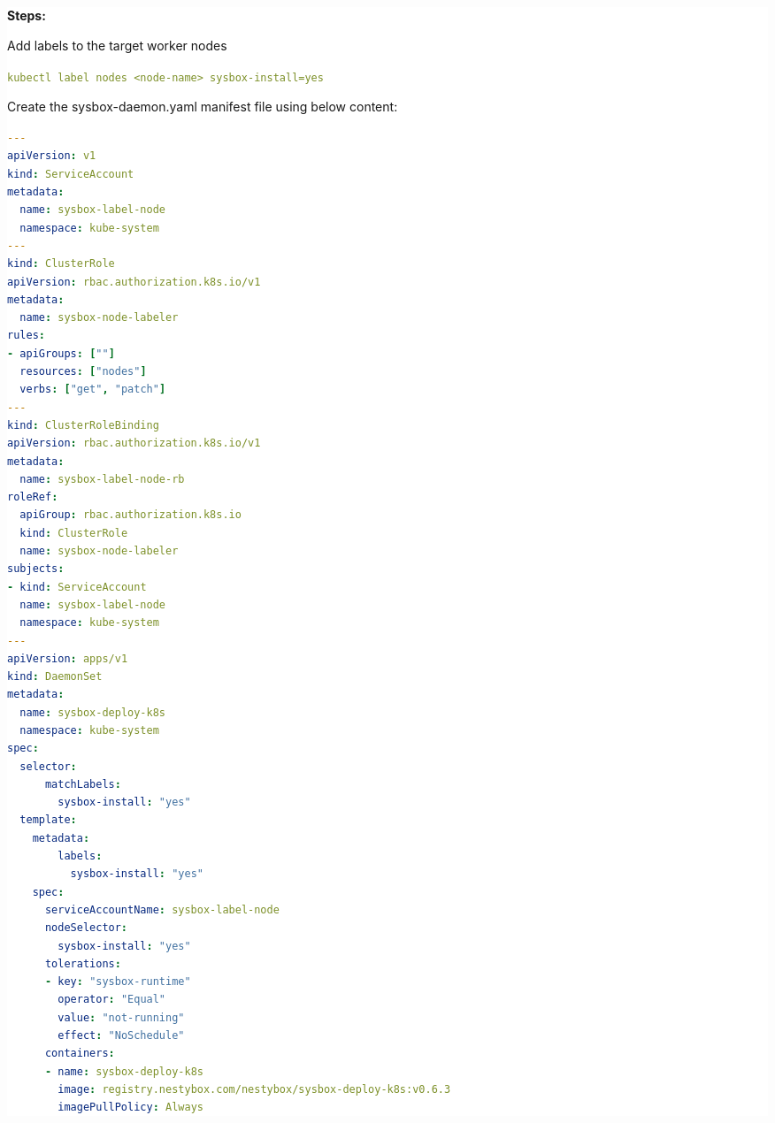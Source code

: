 **Steps:**

Add labels to the target worker nodes

```yaml
kubectl label nodes <node-name> sysbox-install=yes
```
Create the sysbox-daemon.yaml manifest file using below content:

```yaml
---
apiVersion: v1
kind: ServiceAccount
metadata:
  name: sysbox-label-node
  namespace: kube-system
---
kind: ClusterRole
apiVersion: rbac.authorization.k8s.io/v1
metadata:
  name: sysbox-node-labeler
rules:
- apiGroups: [""]
  resources: ["nodes"]
  verbs: ["get", "patch"]
---
kind: ClusterRoleBinding
apiVersion: rbac.authorization.k8s.io/v1
metadata:
  name: sysbox-label-node-rb
roleRef:
  apiGroup: rbac.authorization.k8s.io
  kind: ClusterRole
  name: sysbox-node-labeler
subjects:
- kind: ServiceAccount
  name: sysbox-label-node
  namespace: kube-system
---
apiVersion: apps/v1
kind: DaemonSet
metadata:
  name: sysbox-deploy-k8s
  namespace: kube-system
spec:
  selector:
      matchLabels:
        sysbox-install: "yes"
  template:
    metadata:
        labels:
          sysbox-install: "yes"
    spec:
      serviceAccountName: sysbox-label-node
      nodeSelector:
        sysbox-install: "yes"
      tolerations:
      - key: "sysbox-runtime"
        operator: "Equal"
        value: "not-running"
        effect: "NoSchedule"
      containers:
      - name: sysbox-deploy-k8s
        image: registry.nestybox.com/nestybox/sysbox-deploy-k8s:v0.6.3
        imagePullPolicy: Always
```